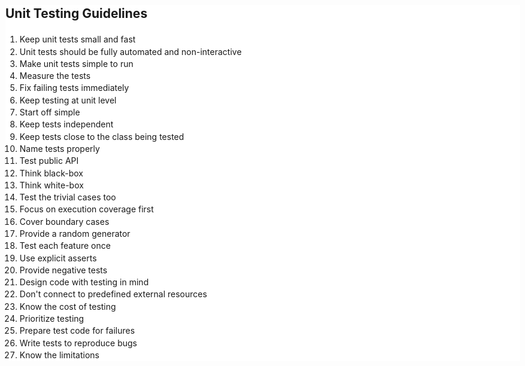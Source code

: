 ## Unit Testing Guidelines
1. Keep unit tests small and fast 
2. Unit tests should be fully automated and non-interactive 
3. Make unit tests simple to run 
4. Measure the tests 
5. Fix failing tests immediately 
6. Keep testing at unit level 
7. Start off simple 
8. Keep tests independent 
9. Keep tests close to the class being tested
10. Name tests properly  
11. Test public API 
12. Think black-box 
13. Think white-box 
14. Test the trivial cases too 
15. Focus on execution coverage first 
16. Cover boundary cases 
17. Provide a random generator 
18. Test each feature once 
19. Use explicit asserts 
20. Provide negative tests 
21. Design code with testing in mind 
22. Don't connect to predefined external resources 
23. Know the cost of testing 
24. Prioritize testing 
25. Prepare test code for failures 
26. Write tests to reproduce bugs 
27. Know the limitations 
